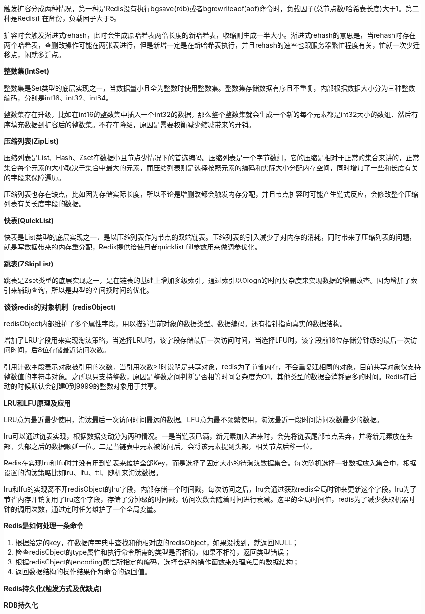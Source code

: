 触发扩容分成两种情况，第一种是Redis没有执行bgsave(rdb)或者bgrewriteaof(aof)命令时，负载因子(总节点数/哈希表长度)大于1。第二种是Redis正在备份，负载因子大于5。

扩容时会触发渐进式rehash，此时会生成原哈希表两倍长度的新哈希表，收缩则生成一半大小。渐进式rehash的意思是，当rehash时存在两个哈希表，查删改操作可能在两张表进行，但是新增一定是在新哈希表执行，并且rehash的速率也跟服务器繁忙程度有关，忙就一次少迁移点，闲就多迁点。

**整数集(IntSet)**

整数集是Set类型的底层实现之一，当数据量小且全为整数时使用整数集。整数集存储数据有序且不重复，内部根据数据大小分为三种整数编码，分别是int16、int32、int64。

整数集存在升级，比如在int16的整数集中插入一个int32的数据，那么整个整数集就会生成一个新的每个元素都是int32大小的数组，然后有序填充数据到扩容后的整数集。不存在降级，原因是需要权衡减少缩减带来的开销。

**压缩列表(ZipList)**

压缩列表是List、Hash、Zset在数据小且节点少情况下的首选编码。压缩列表是一个字节数组，它的压缩是相对于正常的集合来讲的，正常集合每个元素的大小取决于集合中最大的元素，而压缩列表则是选择按照元素的编码和实际大小分配内存空间，同时增加了一些和长度有关的字段来保障遍历。

压缩列表也存在缺点，比如因为存储实际长度，所以不论是增删改都会触发内存分配，并且节点扩容时可能产生链式反应，会修改整个压缩列表有关长度字段的数据。

**快表(QuickList)**

快表是List类型的底层实现之一，是以压缩列表作为节点的双端链表。压缩列表的引入减少了对内存的消耗，同时带来了压缩列表的问题，就是写数据带来的内存重分配，Redis提供给使用者[quicklist.fill](http://quicklist.fill/)参数用来做调参优化。

**跳表(ZSkipList)**

跳表是Zset类型的底层实现之一，是在链表的基础上增加多级索引，通过索引以Ologn的时间复杂度来实现数据的增删改查。因为增加了索引来辅助查询，所以是典型的空间换时间的优化。

**谈谈redis的对象机制（redisObject)**

redisObject内部维护了多个属性字段，用以描述当前对象的数据类型、数据编码。还有指针指向真实的数据结构。

增加了LRU字段用来实现淘汰策略，当选择LRU时，该字段存储最后一次访问时间，当选择LFU时，该字段前16位存储分钟级的最后一次访问时间，后8位存储最近访问次数。

引用计数字段表示对象被引用的次数，当引用次数>1时说明是共享对象，redis为了节省内存，不会重复建相同的对象，目前共享对象仅支持整数值的字符串对象。之所以只支持整数，原因是整数之间判断是否相等时间复杂度为O1，其他类型的数据会消耗更多的时间。Redis在启动的时候默认会创建0到9999的整数对象用于共享。

**LRU和LFU原理及应用**

LRU意为最近最少使用，淘汰最后一次访问时间最远的数据。LFU意为最不频繁使用，淘汰最近一段时间访问次数最少的数据。

lru可以通过链表实现，根据数据变动分为两种情况。一是当链表已满，新元素加入进来时，会先将链表尾部节点丢弃，并将新元素放在头部，头部之后的数据顺延一位。二是当链表中元素被访问后，会将该元素提到头部，相关节点后移一位。

Redis在实现lru和lfu时并没有用到链表来维护全部Key，而是选择了固定大小的待淘汰数据集合。每次随机选择一批数据放入集合中，根据设置的淘汰策略比如lru、lfu、ttl、随机来淘汰数据。

lru和lfu的实现离不开redisObject的lru字段，内部存储一个时间戳，每次访问之后，lru会通过获取redis全局时钟来更新这个字段。lru为了节省内存开销复用了lru这个字段，存储了分钟级的时间戳，访问次数会随着时间进行衰减。这里的全局时间值，redis为了减少获取机器时钟的调用次数，通过定时任务维护了一个全局变量。

**Redis是如何处理一条命令**



1. 根据给定的key，在数据库字典中查找和他相对应的redisObject，如果没找到，就返回NULL；
2. 检查redisObject的type属性和执行命令所需的类型是否相符，如果不相符，返回类型错误；
3. 根据redisObject的encoding属性所指定的编码，选择合适的操作函数来处理底层的数据结构；
4. 返回数据结构的操作结果作为命令的返回值。



**Redis持久化(触发方式及优缺点)**

**RDB持久化**
